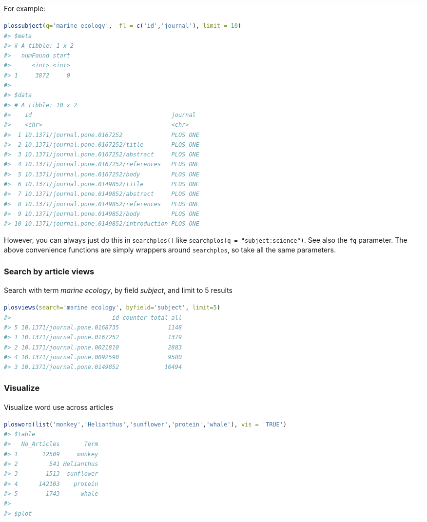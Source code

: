 For example:


```r
plossubject(q='marine ecology',  fl = c('id','journal'), limit = 10)
#> $meta
#> # A tibble: 1 x 2
#>   numFound start
#>      <int> <int>
#> 1     3872     0
#> 
#> $data
#> # A tibble: 10 x 2
#>    id                                        journal 
#>    <chr>                                     <chr>   
#>  1 10.1371/journal.pone.0167252              PLOS ONE
#>  2 10.1371/journal.pone.0167252/title        PLOS ONE
#>  3 10.1371/journal.pone.0167252/abstract     PLOS ONE
#>  4 10.1371/journal.pone.0167252/references   PLOS ONE
#>  5 10.1371/journal.pone.0167252/body         PLOS ONE
#>  6 10.1371/journal.pone.0149852/title        PLOS ONE
#>  7 10.1371/journal.pone.0149852/abstract     PLOS ONE
#>  8 10.1371/journal.pone.0149852/references   PLOS ONE
#>  9 10.1371/journal.pone.0149852/body         PLOS ONE
#> 10 10.1371/journal.pone.0149852/introduction PLOS ONE
```

However, you can always just do this in `searchplos()` like `searchplos(q = "subject:science")`. See also the `fq` parameter. The above convenience functions are simply wrappers around `searchplos`, so take all the same parameters.

### Search by article views

Search with term _marine ecology_, by field _subject_, and limit to 5 results


```r
plosviews(search='marine ecology', byfield='subject', limit=5)
#>                             id counter_total_all
#> 5 10.1371/journal.pone.0168735              1148
#> 1 10.1371/journal.pone.0167252              1379
#> 2 10.1371/journal.pone.0021810              2883
#> 4 10.1371/journal.pone.0092590              9580
#> 3 10.1371/journal.pone.0149852             10494
```

### Visualize

Visualize word use across articles


```r
plosword(list('monkey','Helianthus','sunflower','protein','whale'), vis = 'TRUE')
#> $table
#>   No_Articles       Term
#> 1       12509     monkey
#> 2         541 Helianthus
#> 3        1513  sunflower
#> 4      142103    protein
#> 5        1743      whale
#> 
#> $plot
```
